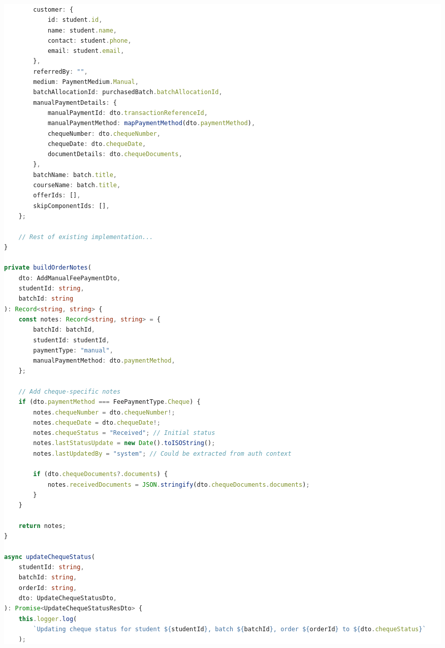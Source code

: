 ```typescript
        customer: {
            id: student.id,
            name: student.name,
            contact: student.phone,
            email: student.email,
        },
        referredBy: "",
        medium: PaymentMedium.Manual,
        batchAllocationId: purchasedBatch.batchAllocationId,
        manualPaymentDetails: {
            manualPaymentId: dto.transactionReferenceId,
            manualPaymentMethod: mapPaymentMethod(dto.paymentMethod),
            chequeNumber: dto.chequeNumber,
            chequeDate: dto.chequeDate,
            documentDetails: dto.chequeDocuments,
        },
        batchName: batch.title,
        courseName: batch.title,
        offerIds: [],
        skipComponentIds: [],
    };

    // Rest of existing implementation...
}

private buildOrderNotes(
    dto: AddManualFeePaymentDto,
    studentId: string,
    batchId: string
): Record<string, string> {
    const notes: Record<string, string> = {
        batchId: batchId,
        studentId: studentId,
        paymentType: "manual",
        manualPaymentMethod: dto.paymentMethod,
    };

    // Add cheque-specific notes
    if (dto.paymentMethod === FeePaymentType.Cheque) {
        notes.chequeNumber = dto.chequeNumber!;
        notes.chequeDate = dto.chequeDate!;
        notes.chequeStatus = "Received"; // Initial status
        notes.lastStatusUpdate = new Date().toISOString();
        notes.lastUpdatedBy = "system"; // Could be extracted from auth context
        
        if (dto.chequeDocuments?.documents) {
            notes.receivedDocuments = JSON.stringify(dto.chequeDocuments.documents);
        }
    }

    return notes;
}

async updateChequeStatus(
    studentId: string,
    batchId: string,
    orderId: string,
    dto: UpdateChequeStatusDto,
): Promise<UpdateChequeStatusResDto> {
    this.logger.log(
        `Updating cheque status for student ${studentId}, batch ${batchId}, order ${orderId} to ${dto.chequeStatus}`
    );
```
